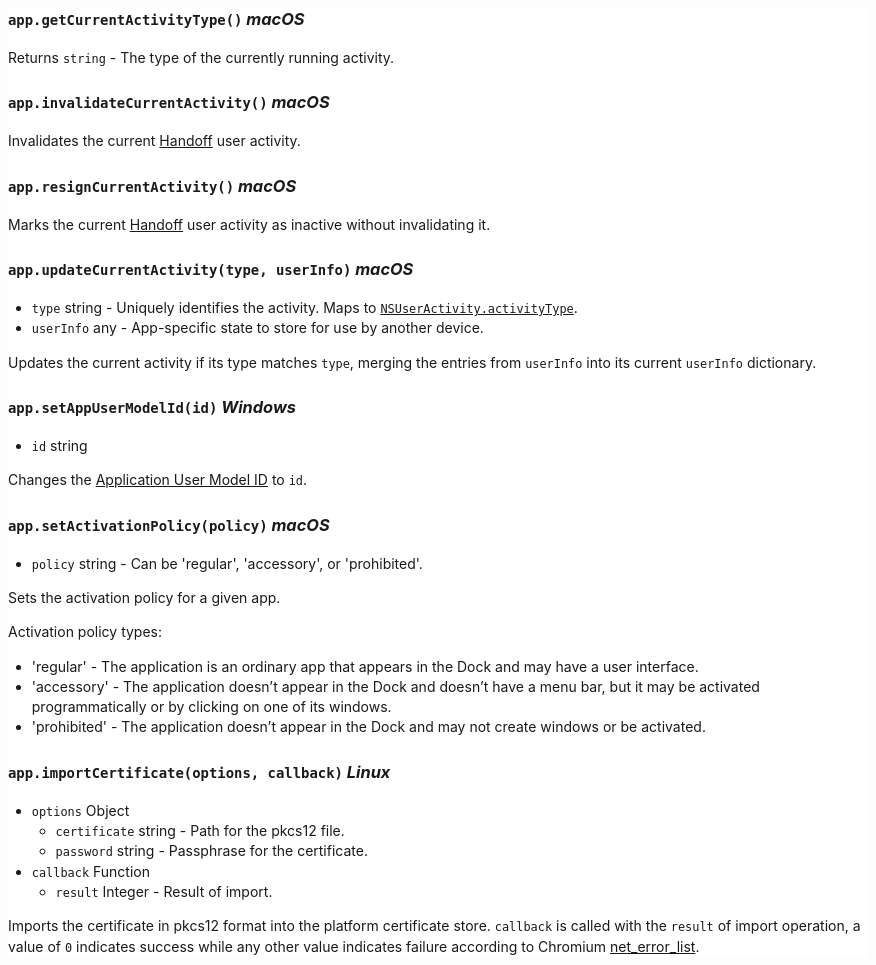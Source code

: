 ### `app.getCurrentActivityType()` _macOS_

Returns `string` - The type of the currently running activity.

### `app.invalidateCurrentActivity()` _macOS_

Invalidates the current [Handoff][handoff] user activity.

### `app.resignCurrentActivity()` _macOS_

Marks the current [Handoff][handoff] user activity as inactive without invalidating it.

### `app.updateCurrentActivity(type, userInfo)` _macOS_

* `type` string - Uniquely identifies the activity. Maps to
  [`NSUserActivity.activityType`][activity-type].
* `userInfo` any - App-specific state to store for use by another device.

Updates the current activity if its type matches `type`, merging the entries from
`userInfo` into its current `userInfo` dictionary.

### `app.setAppUserModelId(id)` _Windows_

* `id` string

Changes the [Application User Model ID][app-user-model-id] to `id`.

### `app.setActivationPolicy(policy)` _macOS_

* `policy` string - Can be 'regular', 'accessory', or 'prohibited'.

Sets the activation policy for a given app.

Activation policy types:

* 'regular' - The application is an ordinary app that appears in the Dock and may have a user interface.
* 'accessory' - The application doesn’t appear in the Dock and doesn’t have a menu bar, but it may be activated programmatically or by clicking on one of its windows.
* 'prohibited' - The application doesn’t appear in the Dock and may not create windows or be activated.

### `app.importCertificate(options, callback)` _Linux_

* `options` Object
  * `certificate` string - Path for the pkcs12 file.
  * `password` string - Passphrase for the certificate.
* `callback` Function
  * `result` Integer - Result of import.

Imports the certificate in pkcs12 format into the platform certificate store.
`callback` is called with the `result` of import operation, a value of `0`
indicates success while any other value indicates failure according to Chromium [net_error_list](https://source.chromium.org/chromium/chromium/src/+/main:net/base/net_error_list.h).


[doh-providers]: https://source.chromium.org/chromium/chromium/src/+/main:net/dns/public/doh_provider_entry.cc;l=31?q=%22DohProviderEntry::GetList()%22&ss=chromium%2Fchromium%2Fsrc
[RFC8484 § 3]: https://datatracker.ietf.org/doc/html/rfc8484#section-3
[app-user-model-id]: https://learn.microsoft.com/en-us/windows/win32/shell/appids
[electron-forge]: https://www.electronforge.io/
[electron-packager]: https://github.com/electron/packager
[CFBundleURLTypes]: https://developer.apple.com/library/ios/documentation/General/Reference/InfoPlistKeyReference/Articles/CoreFoundationKeys.html#//apple_ref/doc/uid/TP40009249-102207-TPXREF115
[LSCopyDefaultHandlerForURLScheme]: https://developer.apple.com/documentation/coreservices/1441725-lscopydefaulthandlerforurlscheme?language=objc
[handoff]: https://developer.apple.com/library/ios/documentation/UserExperience/Conceptual/Handoff/HandoffFundamentals/HandoffFundamentals.html
[activity-type]: https://developer.apple.com/library/ios/documentation/Foundation/Reference/NSUserActivity_Class/index.html#//apple_ref/occ/instp/NSUserActivity/activityType
[unity-requirement]: https://help.ubuntu.com/community/UnityLaunchersAndDesktopFiles#Adding_shortcuts_to_a_launcher
[mas-builds]: ../tutorial/mac-app-store-submission-guide.md
[Squirrel-Windows]: https://github.com/Squirrel/Squirrel.Windows
[JumpListBeginListMSDN]: https://learn.microsoft.com/en-us/windows/win32/api/shobjidl_core/nf-shobjidl_core-icustomdestinationlist-beginlist
[about-panel-options]: https://developer.apple.com/reference/appkit/nsapplication/1428479-orderfrontstandardaboutpanelwith?language=objc
[happy-eyeballs-v3]: https://datatracker.ietf.org/doc/draft-pauly-happy-happyeyeballs-v3/